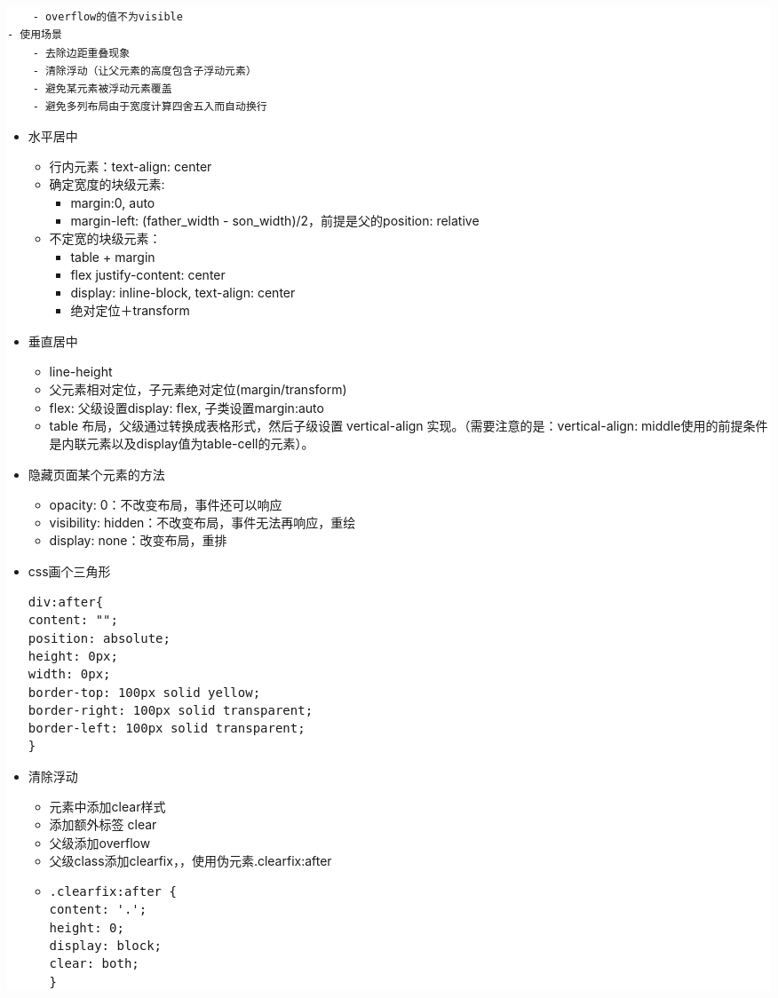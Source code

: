        - overflow的值不为visible
    - 使用场景
        - 去除边距重叠现象
        - 清除浮动（让父元素的高度包含子浮动元素）
        - 避免某元素被浮动元素覆盖
        - 避免多列布局由于宽度计算四舍五入而自动换行
- 水平居中
    - 行内元素：text-align: center
    - 确定宽度的块级元素:
        - margin:0, auto
        - margin-left: (father_width - son_width)/2，前提是父的position: relative
    - 不定宽的块级元素：
        - table + margin
        - flex justify-content: center
        - display: inline-block, text-align: center
        - 绝对定位＋transform

- 垂直居中
    - line-height
    - 父元素相对定位，子元素绝对定位(margin/transform)
    - flex: 父级设置display: flex, 子类设置margin:auto
    - table 布局，父级通过转换成表格形式，然后子级设置 vertical-align 实现。（需要注意的是：vertical-align: middle使用的前提条件是内联元素以及display值为table-cell的元素）。

- 隐藏页面某个元素的方法
    - opacity: 0：不改变布局，事件还可以响应
    - visibility: hidden：不改变布局，事件无法再响应，重绘
    - display: none：改变布局，重排

- css画个三角形
  <pre>
  div:after{
  content: "";
  position: absolute;
  height: 0px;
  width: 0px;
  border-top: 100px solid yellow;
  border-right: 100px solid transparent;
  border-left: 100px solid transparent;
  }
  </pre>

- 清除浮动
    - 元素中添加clear样式
    - 添加额外标签 clear
    - 父级添加overflow
    - 父级class添加clearfix，，使用伪元素.clearfix:after
    - <pre>.clearfix:after {
      content: '.';
      height: 0;
      display: block;
      clear: both;
      }</pre>
